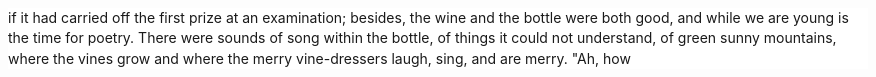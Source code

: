 if
it
had
carried
off
the
first
prize
at
an
examination;
besides,
the
wine
and
the
bottle
were
both
good,
and
while
we
are
young
is
the
time
for
poetry.
There
were
sounds
of
song
within
the
bottle,
of
things
it
could
not
understand,
of
green
sunny
mountains,
where
the
vines
grow
and
where
the
merry
vine-dressers
laugh,
sing,
and
are
merry.
"Ah,
how